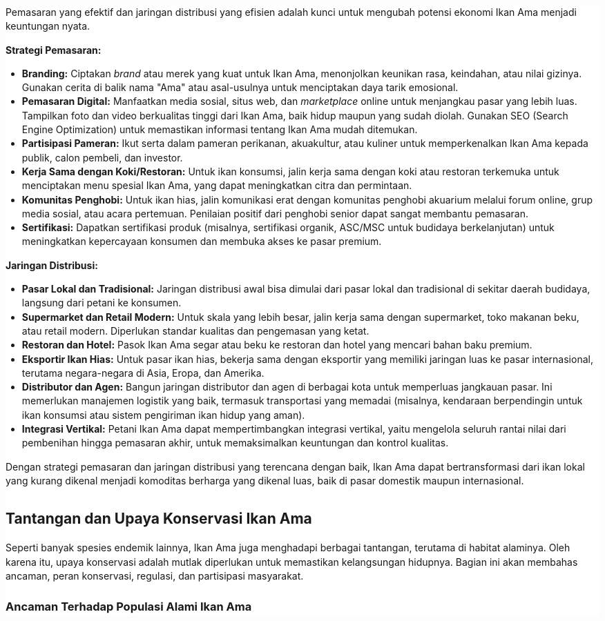 Pemasaran yang efektif dan jaringan distribusi yang efisien adalah kunci untuk mengubah potensi ekonomi Ikan Ama menjadi keuntungan nyata.

**Strategi Pemasaran:**

*   **Branding:** Ciptakan *brand* atau merek yang kuat untuk Ikan Ama, menonjolkan keunikan rasa, keindahan, atau nilai gizinya. Gunakan cerita di balik nama "Ama" atau asal-usulnya untuk menciptakan daya tarik emosional.
*   **Pemasaran Digital:** Manfaatkan media sosial, situs web, dan *marketplace* online untuk menjangkau pasar yang lebih luas. Tampilkan foto dan video berkualitas tinggi dari Ikan Ama, baik hidup maupun yang sudah diolah. Gunakan SEO (Search Engine Optimization) untuk memastikan informasi tentang Ikan Ama mudah ditemukan.
*   **Partisipasi Pameran:** Ikut serta dalam pameran perikanan, akuakultur, atau kuliner untuk memperkenalkan Ikan Ama kepada publik, calon pembeli, dan investor.
*   **Kerja Sama dengan Koki/Restoran:** Untuk ikan konsumsi, jalin kerja sama dengan koki atau restoran terkemuka untuk menciptakan menu spesial Ikan Ama, yang dapat meningkatkan citra dan permintaan.
*   **Komunitas Penghobi:** Untuk ikan hias, jalin komunikasi erat dengan komunitas penghobi akuarium melalui forum online, grup media sosial, atau acara pertemuan. Penilaian positif dari penghobi senior dapat sangat membantu pemasaran.
*   **Sertifikasi:** Dapatkan sertifikasi produk (misalnya, sertifikasi organik, ASC/MSC untuk budidaya berkelanjutan) untuk meningkatkan kepercayaan konsumen dan membuka akses ke pasar premium.

**Jaringan Distribusi:**

*   **Pasar Lokal dan Tradisional:** Jaringan distribusi awal bisa dimulai dari pasar lokal dan tradisional di sekitar daerah budidaya, langsung dari petani ke konsumen.
*   **Supermarket dan Retail Modern:** Untuk skala yang lebih besar, jalin kerja sama dengan supermarket, toko makanan beku, atau retail modern. Diperlukan standar kualitas dan pengemasan yang ketat.
*   **Restoran dan Hotel:** Pasok Ikan Ama segar atau beku ke restoran dan hotel yang mencari bahan baku premium.
*   **Eksportir Ikan Hias:** Untuk pasar ikan hias, bekerja sama dengan eksportir yang memiliki jaringan luas ke pasar internasional, terutama negara-negara di Asia, Eropa, dan Amerika.
*   **Distributor dan Agen:** Bangun jaringan distributor dan agen di berbagai kota untuk memperluas jangkauan pasar. Ini memerlukan manajemen logistik yang baik, termasuk transportasi yang memadai (misalnya, kendaraan berpendingin untuk ikan konsumsi atau sistem pengiriman ikan hidup yang aman).
*   **Integrasi Vertikal:** Petani Ikan Ama dapat mempertimbangkan integrasi vertikal, yaitu mengelola seluruh rantai nilai dari pembenihan hingga pemasaran akhir, untuk memaksimalkan keuntungan dan kontrol kualitas.

Dengan strategi pemasaran dan jaringan distribusi yang terencana dengan baik, Ikan Ama dapat bertransformasi dari ikan lokal yang kurang dikenal menjadi komoditas berharga yang dikenal luas, baik di pasar domestik maupun internasional.

## Tantangan dan Upaya Konservasi Ikan Ama

Seperti banyak spesies endemik lainnya, Ikan Ama juga menghadapi berbagai tantangan, terutama di habitat alaminya. Oleh karena itu, upaya konservasi adalah mutlak diperlukan untuk memastikan kelangsungan hidupnya. Bagian ini akan membahas ancaman, peran konservasi, regulasi, dan partisipasi masyarakat.

### Ancaman Terhadap Populasi Alami Ikan Ama
